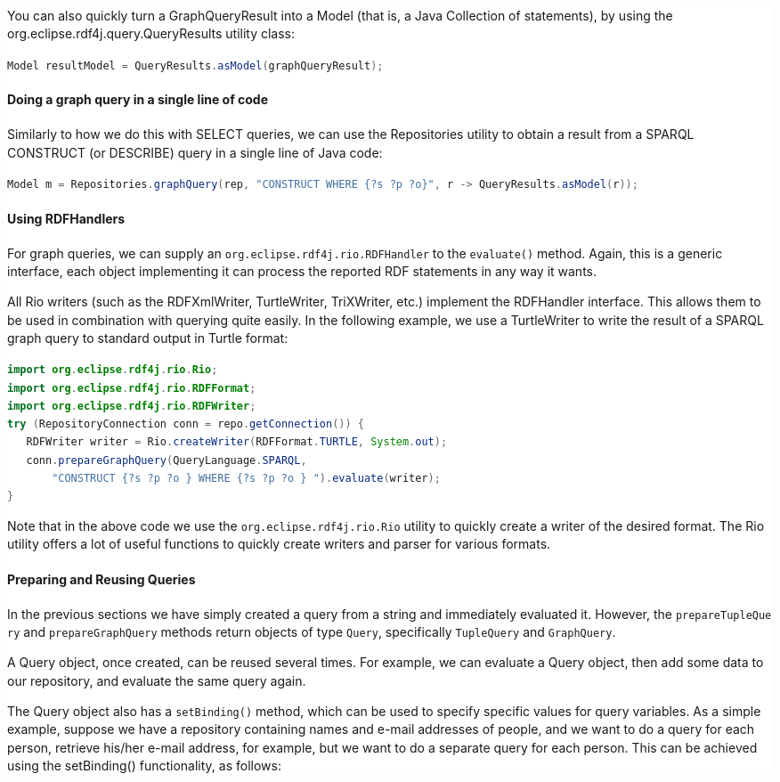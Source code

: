You can also quickly turn a GraphQueryResult into a Model (that is, a Java Collection of statements), by using the org.eclipse.rdf4j.query.QueryResults utility class:

```java
Model resultModel = QueryResults.asModel(graphQueryResult);
```

#### Doing a graph query in a single line of code

Similarly to how we do this with SELECT queries, we can use the Repositories utility to obtain a result from a SPARQL CONSTRUCT (or DESCRIBE) query in a single line of Java code:

```java
Model m = Repositories.graphQuery(rep, "CONSTRUCT WHERE {?s ?p ?o}", r -> QueryResults.asModel(r));
```

#### Using RDFHandlers

For graph queries, we can supply an `org.eclipse.rdf4j.rio.RDFHandler` to the `evaluate()` method. Again, this is a generic interface, each object implementing it can process the reported RDF statements in any way it wants.

All Rio writers (such as the RDFXmlWriter, TurtleWriter, TriXWriter, etc.) implement the RDFHandler interface. This allows them to be used in combination with querying quite easily. In the following example, we use a TurtleWriter to write the result of a SPARQL graph query to standard output in Turtle format:

```java
import org.eclipse.rdf4j.rio.Rio;
import org.eclipse.rdf4j.rio.RDFFormat;
import org.eclipse.rdf4j.rio.RDFWriter;
try (RepositoryConnection conn = repo.getConnection()) {
   RDFWriter writer = Rio.createWriter(RDFFormat.TURTLE, System.out);
   conn.prepareGraphQuery(QueryLanguage.SPARQL,
       "CONSTRUCT {?s ?p ?o } WHERE {?s ?p ?o } ").evaluate(writer);
}
```

Note that in the above code we use the `org.eclipse.rdf4j.rio.Rio` utility to quickly create a writer of the desired format. The Rio utility offers a lot of useful functions to quickly create writers and parser for various formats.

#### Preparing and Reusing Queries

In the previous sections we have simply created a query from a string and immediately evaluated it. However, the `prepareTupleQuery` and `prepareGraphQuery` methods return objects of type `Query`, specifically `TupleQuery` and `GraphQuery`.

A Query object, once created, can be reused several times. For example, we can evaluate a Query object, then add some data to our repository, and evaluate the same query again.

The Query object also has a `setBinding()` method, which can be used to specify specific values for query variables. As a simple example, suppose we have a repository containing names and e-mail addresses of people, and we want to do a query for each person, retrieve his/her e-mail address, for example, but we want to do a separate query for each person. This can be achieved using the setBinding() functionality, as follows:
